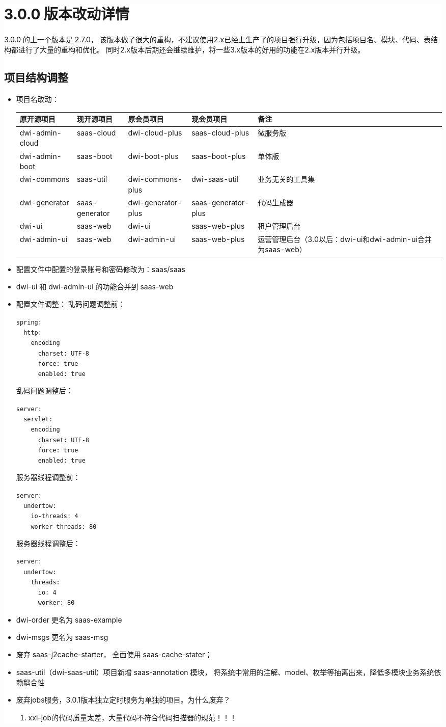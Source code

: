 # 3.0.0 版本改动详情
3.0.0 的上一个版本是 2.7.0， 该版本做了很大的重构，不建议使用2.x已经上生产了的项目强行升级，因为包括项目名、模块、代码、表结构都进行了大量的重构和优化。
同时2.x版本后期还会继续维护，将一些3.x版本的好用的功能在2.x版本并行升级。


## 项目结构调整
- 项目名改动：

    | 原开源项目 | 现开源项目 |  原会员项目 | 现会员项目 | 备注 |
    |---|---|---|---|---|
    | dwi-admin-cloud | saas-cloud | dwi-cloud-plus | saas-cloud-plus | 微服务版 | 
    | dwi-admin-boot | saas-boot | dwi-boot-plus | saas-boot-plus | 单体版 |
    | dwi-commons | saas-util | dwi-commons-plus | dwi-saas-util | 业务无关的工具集 | 
    | dwi-generator | saas-generator | dwi-generator-plus | saas-generator-plus | 代码生成器 |
    | dwi-ui | saas-web | dwi-ui | saas-web-plus | 租户管理后台 | 
    | dwi-admin-ui | saas-web | dwi-admin-ui | saas-web-plus | 运营管理后台（3.0以后：dwi-ui和dwi-admin-ui合并为saas-web） | 
- 配置文件中配置的登录账号和密码修改为：saas/saas
- dwi-ui 和 dwi-admin-ui 的功能合并到 saas-web
- 配置文件调整：
    乱码问题调整前：
    ```
    spring:
      http: 
        encoding
          charset: UTF-8
          force: true
          enabled: true
    ```
    乱码问题调整后：
    ```
    server:
      servlet: 
        encoding
          charset: UTF-8
          force: true
          enabled: true
    ```
    服务器线程调整前：
    ```
    server:
      undertow: 
        io-threads: 4
        worker-threads: 80
    ```
    服务器线程调整后：
    ```
    server:
      undertow: 
        threads:
          io: 4 
          worker: 80
    ```
- dwi-order 更名为 saas-example
- dwi-msgs 更名为 saas-msg
- 废弃 saas-j2cache-starter， 全面使用 saas-cache-stater；
- saas-util（dwi-saas-util）项目新增 saas-annotation 模块， 将系统中常用的注解、model、枚举等抽离出来，降低多模块业务系统依赖耦合性
- 废弃jobs服务，3.0.1版本独立定时服务为单独的项目。为什么废弃？
    1. xxl-job的代码质量太差，大量代码不符合代码扫描器的规范！！！ 